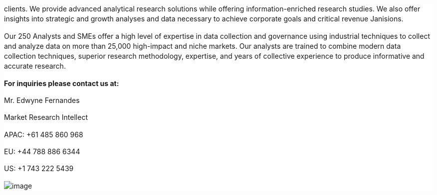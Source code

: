 clients. We provide advanced analytical research solutions while offering information-enriched research studies.&nbsp;</span>We also offer insights into strategic and growth analyses and data necessary to achieve corporate goals and critical revenue Janisions.</p><p><span class="">Our 250 Analysts and SMEs offer a high level of expertise in data collection and governance using industrial techniques to collect and analyze data on more than 25,000 high-impact and niche markets. Our analysts are trained to combine modern data collection techniques, superior research methodology, expertise, and years of collective experience to produce informative and accurate research.</span></p><p><strong>For inquiries please contact us at:</strong></p><p>Mr. Edwyne Fernandes</p><p>Market Research Intellect</p><p>APAC: +61 485 860 968</p><p>EU: +44 788 886 6344</p><p>US: +1 743 222 5439</p>
![image](https://github.com/user-attachments/assets/ae455072-4646-43d6-9141-3d637b99323b)
